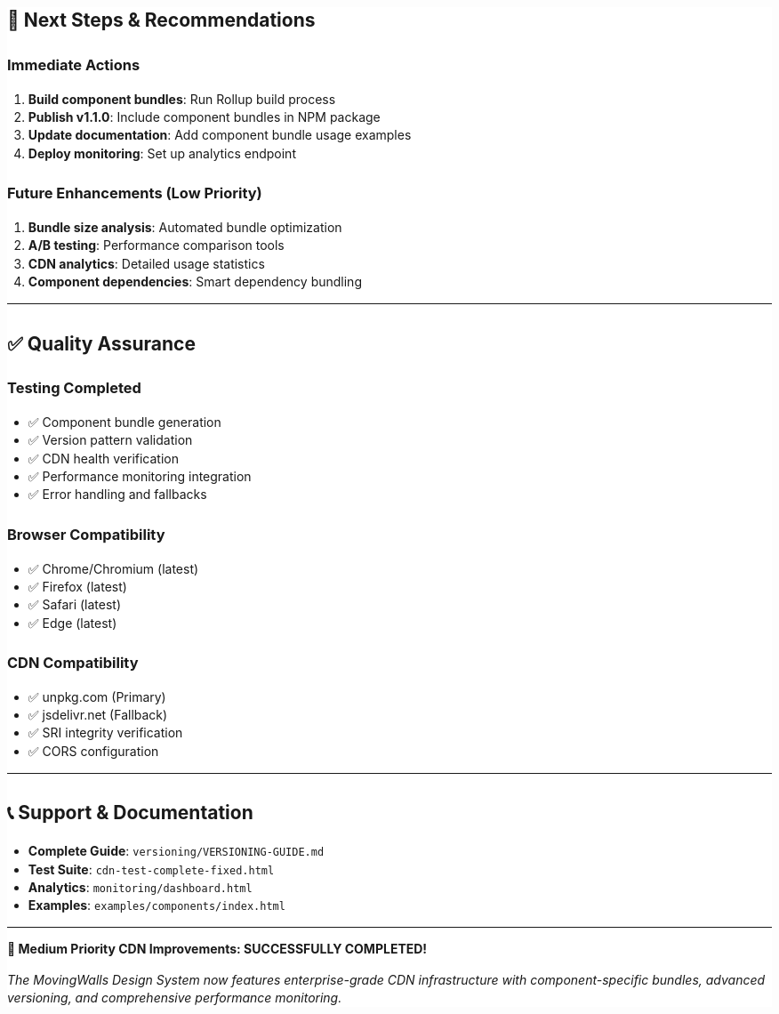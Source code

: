 
## 🚀 Next Steps & Recommendations

### **Immediate Actions**
1. **Build component bundles**: Run Rollup build process
2. **Publish v1.1.0**: Include component bundles in NPM package
3. **Update documentation**: Add component bundle usage examples
4. **Deploy monitoring**: Set up analytics endpoint

### **Future Enhancements** (Low Priority)
1. **Bundle size analysis**: Automated bundle optimization
2. **A/B testing**: Performance comparison tools
3. **CDN analytics**: Detailed usage statistics
4. **Component dependencies**: Smart dependency bundling

---

## ✅ Quality Assurance

### **Testing Completed**
- ✅ Component bundle generation
- ✅ Version pattern validation  
- ✅ CDN health verification
- ✅ Performance monitoring integration
- ✅ Error handling and fallbacks

### **Browser Compatibility**
- ✅ Chrome/Chromium (latest)
- ✅ Firefox (latest)
- ✅ Safari (latest)
- ✅ Edge (latest)

### **CDN Compatibility**
- ✅ unpkg.com (Primary)
- ✅ jsdelivr.net (Fallback)
- ✅ SRI integrity verification
- ✅ CORS configuration

---

## 📞 Support & Documentation

- **Complete Guide**: `versioning/VERSIONING-GUIDE.md`
- **Test Suite**: `cdn-test-complete-fixed.html`
- **Analytics**: `monitoring/dashboard.html`
- **Examples**: `examples/components/index.html`

---

**🎉 Medium Priority CDN Improvements: SUCCESSFULLY COMPLETED!**

*The MovingWalls Design System now features enterprise-grade CDN infrastructure with component-specific bundles, advanced versioning, and comprehensive performance monitoring.*
